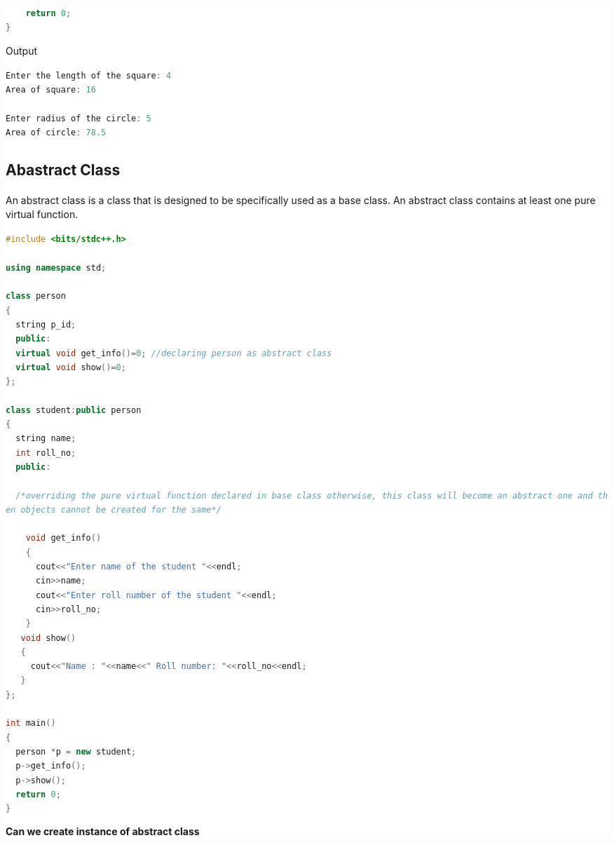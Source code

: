 ```c++
    return 0;
}
```
Output
```c++
Enter the length of the square: 4
Area of square: 16

Enter radius of the circle: 5
Area of circle: 78.5
```


## Abastract Class

An abstract class is a class that is designed to be specifically used as a base class. An abstract class contains at least one pure virtual function.

```c++
#include <bits/stdc++.h>

using namespace std;

class person
{
  string p_id;
  public:
  virtual void get_info()=0; //declaring person as abstract class
  virtual void show()=0;
};

class student:public person
{
  string name;
  int roll_no;
  public:

  /*overriding the pure virtual function declared in base class otherwise, this class will become an abstract one and then objects cannot be created for the same*/

    void get_info()
    {
      cout<<"Enter name of the student "<<endl;
      cin>>name;
      cout<<"Enter roll number of the student "<<endl;
      cin>>roll_no;
    }
   void show()
   {
     cout<<"Name : "<<name<<" Roll number: "<<roll_no<<endl;
   }
};

int main()
{
  person *p = new student;  
  p->get_info();
  p->show();
  return 0;
}
```
**Can we create instance of abstract class**
